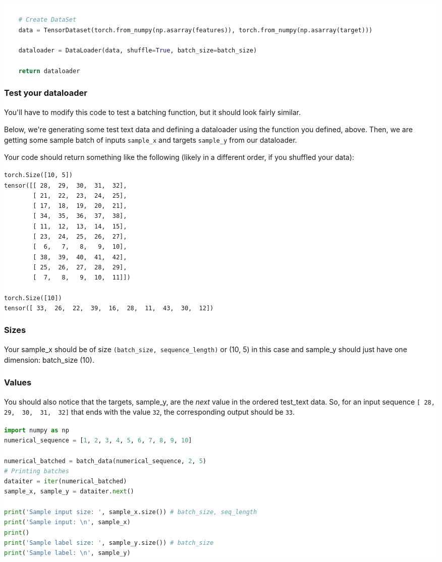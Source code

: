 ```python

    # Create DataSet
    data = TensorDataset(torch.from_numpy(np.asarray(features)), torch.from_numpy(np.asarray(target)))

    dataloader = DataLoader(data, shuffle=True, batch_size=batch_size)

    return dataloader
```

### Test your dataloader 

You'll have to modify this code to test a batching function, but it should look fairly similar.

Below, we're generating some test text data and defining a dataloader using the function you defined, above. Then, we are getting some sample batch of inputs `sample_x` and targets `sample_y` from our dataloader.

Your code should return something like the following (likely in a different order, if you shuffled your data):

```
torch.Size([10, 5])
tensor([[ 28,  29,  30,  31,  32],
        [ 21,  22,  23,  24,  25],
        [ 17,  18,  19,  20,  21],
        [ 34,  35,  36,  37,  38],
        [ 11,  12,  13,  14,  15],
        [ 23,  24,  25,  26,  27],
        [  6,   7,   8,   9,  10],
        [ 38,  39,  40,  41,  42],
        [ 25,  26,  27,  28,  29],
        [  7,   8,   9,  10,  11]])

torch.Size([10])
tensor([ 33,  26,  22,  39,  16,  28,  11,  43,  30,  12])
```

### Sizes
Your sample_x should be of size `(batch_size, sequence_length)` or (10, 5) in this case and sample_y should just have one dimension: batch_size (10). 

### Values

You should also notice that the targets, sample_y, are the *next* value in the ordered test_text data. So, for an input sequence `[ 28,  29,  30,  31,  32]` that ends with the value `32`, the corresponding output should be `33`.


```python
import numpy as np
numerical_sequence = [1, 2, 3, 4, 5, 6, 7, 8, 9, 10]

numerical_batched = batch_data(numerical_sequence, 2, 5)
# Printing batches
dataiter = iter(numerical_batched)
sample_x, sample_y = dataiter.next()

print('Sample input size: ', sample_x.size()) # batch_size, seq_length
print('Sample input: \n', sample_x)
print()
print('Sample label size: ', sample_y.size()) # batch_size
print('Sample label: \n', sample_y)

```
